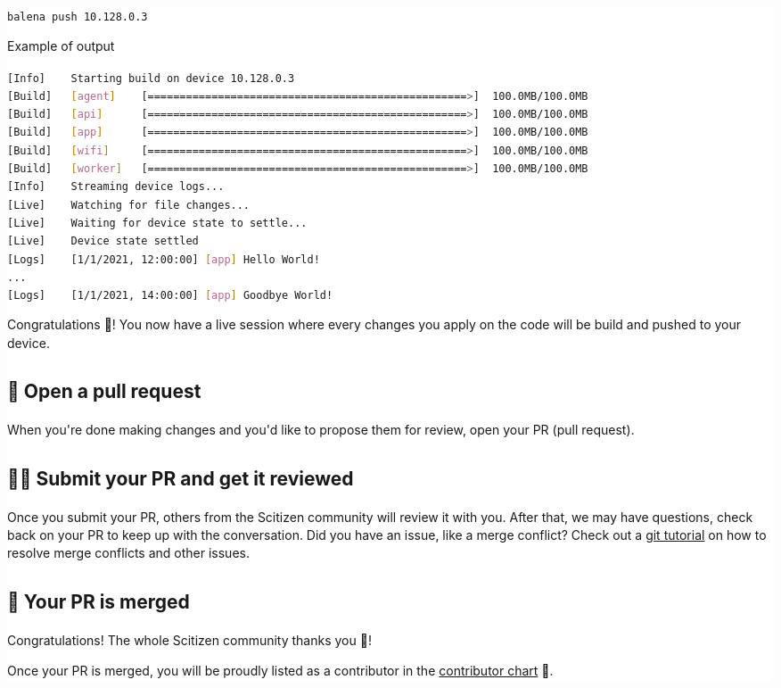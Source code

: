 ```bash
balena push 10.128.0.3
```

Example of output

```bash
[Info]    Starting build on device 10.128.0.3
[Build]   [agent]    [==================================================>]  100.0MB/100.0MB
[Build]   [api]      [==================================================>]  100.0MB/100.0MB
[Build]   [app]      [==================================================>]  100.0MB/100.0MB
[Build]   [wifi]     [==================================================>]  100.0MB/100.0MB
[Build]   [worker]   [==================================================>]  100.0MB/100.0MB
[Info]    Streaming device logs...
[Live]    Watching for file changes...
[Live]    Waiting for device state to settle...
[Live]    Device state settled
[Logs]    [1/1/2021, 12:00:00] [app] Hello World!
...
[Logs]    [1/1/2021, 14:00:00] [app] Goodbye World!
```

Congratulations 🎉! You now have a live session where every changes you apply on the code will be build and pushed to your device.

## 🙏 Open a pull request

When you're done making changes and you'd like to propose them for review, open your PR (pull request).

## 🕵️‍♂️ Submit your PR and get it reviewed

Once you submit your PR, others from the Scitizen community will review it with you.
After that, we may have questions, check back on your PR to keep up with the conversation.
Did you have an issue, like a merge conflict? Check out a [git tutorial](https://lab.github.com/githubtraining/managing-merge-conflicts) on how to resolve merge conflicts and other issues.

## 💪 Your PR is merged

Congratulations! The whole Scitizen community thanks you 🙏!

Once your PR is merged, you will be proudly listed as a contributor in the [contributor chart](https://github.com/pcorbel/scitizen/graphs/contributors) 🏅.
